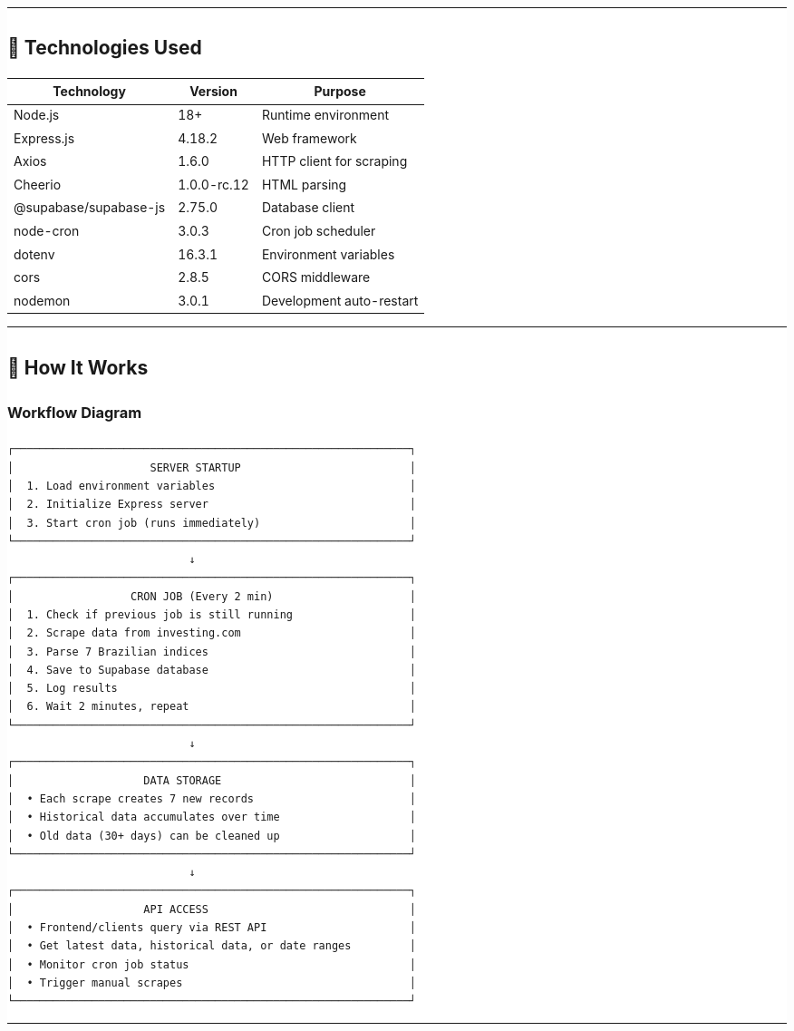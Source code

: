 
---

## 🔧 Technologies Used

| Technology            | Version     | Purpose                  |
| --------------------- | ----------- | ------------------------ |
| Node.js               | 18+         | Runtime environment      |
| Express.js            | 4.18.2      | Web framework            |
| Axios                 | 1.6.0       | HTTP client for scraping |
| Cheerio               | 1.0.0-rc.12 | HTML parsing             |
| @supabase/supabase-js | 2.75.0      | Database client          |
| node-cron             | 3.0.3       | Cron job scheduler       |
| dotenv                | 16.3.1      | Environment variables    |
| cors                  | 2.8.5       | CORS middleware          |
| nodemon               | 3.0.1       | Development auto-restart |

---

## 🚀 How It Works

### Workflow Diagram

```
┌─────────────────────────────────────────────────────────────┐
│                     SERVER STARTUP                          │
│  1. Load environment variables                              │
│  2. Initialize Express server                               │
│  3. Start cron job (runs immediately)                       │
└─────────────────────────────────────────────────────────────┘
                            ↓
┌─────────────────────────────────────────────────────────────┐
│                  CRON JOB (Every 2 min)                     │
│  1. Check if previous job is still running                  │
│  2. Scrape data from investing.com                          │
│  3. Parse 7 Brazilian indices                               │
│  4. Save to Supabase database                               │
│  5. Log results                                             │
│  6. Wait 2 minutes, repeat                                  │
└─────────────────────────────────────────────────────────────┘
                            ↓
┌─────────────────────────────────────────────────────────────┐
│                    DATA STORAGE                             │
│  • Each scrape creates 7 new records                        │
│  • Historical data accumulates over time                    │
│  • Old data (30+ days) can be cleaned up                    │
└─────────────────────────────────────────────────────────────┘
                            ↓
┌─────────────────────────────────────────────────────────────┐
│                    API ACCESS                               │
│  • Frontend/clients query via REST API                      │
│  • Get latest data, historical data, or date ranges         │
│  • Monitor cron job status                                  │
│  • Trigger manual scrapes                                   │
└─────────────────────────────────────────────────────────────┘
```

---